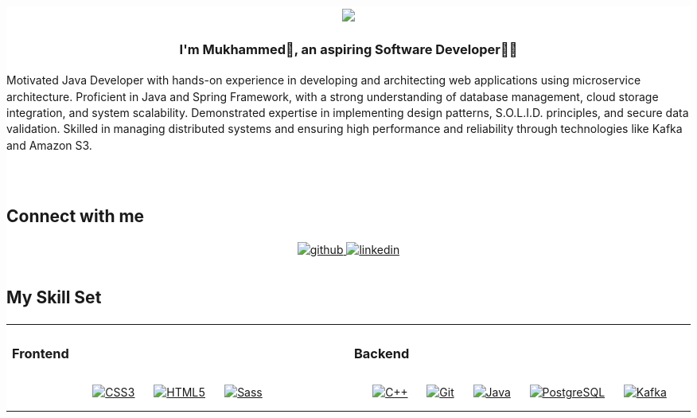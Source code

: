 <div align="center">
<img src="https://steamuserimages-a.akamaihd.net/ugc/945094571616867748/680E4979CC75A2310664E0883F3F3FC6CBECA3BE/?imw=5000&imh=5000&ima=fit&impolicy=Letterbox&imcolor=%23000000&letterbox=false" align="center" style="width: 100%" />
</div>  
  

### <div align="center">I'm Mukhammed👋, an aspiring Software Developer👨‍💻</div>  
  

Motivated Java Developer with hands-on experience in developing and architecting web applications using microservice architecture. Proficient in Java and Spring Framework, with a strong understanding of database management, cloud storage integration, and system scalability. Demonstrated expertise in implementing design patterns, S.O.L.I.D. principles, and secure data validation. Skilled in managing distributed systems and ensuring high performance and reliability through technologies like Kafka and Amazon S3.
  

<br/>  

## Connect with me  
<div align="center">
<a href="https://github.com/thewhitemage13" target="_blank">
<img src=https://img.shields.io/badge/github-%2324292e.svg?&style=for-the-badge&logo=github&logoColor=white alt=github style="margin-bottom: 5px;" />
</a>
<a href="https://linkedin.com/in/lolo-mukhammed-a63556294" target="_blank">
<img src=https://img.shields.io/badge/linkedin-%231E77B5.svg?&style=for-the-badge&logo=linkedin&logoColor=white alt=linkedin style="margin-bottom: 5px;" />
</a>  
</div>  

## My Skill Set  
<table><tr><td valign="top" width="33%">



### Frontend  
<div align="center">  
<a href="https://www.w3schools.com/css/" target="_blank"><img style="margin: 10px" src="https://profilinator.rishav.dev/skills-assets/css3-original-wordmark.svg" alt="CSS3" height="50" /></a>  
<a href="https://en.wikipedia.org/wiki/HTML5" target="_blank"><img style="margin: 10px" src="https://profilinator.rishav.dev/skills-assets/html5-original-wordmark.svg" alt="HTML5" height="50" /></a>  
<a href="https://sass-lang.com/" target="_blank"><img style="margin: 10px" src="https://profilinator.rishav.dev/skills-assets/sass-original.svg" alt="Sass" height="50" /></a>  
</div>

</td><td valign="top" width="33%">



### Backend  
<div align="center">  
<a href="https://www.cplusplus.com/" target="_blank"><img style="margin: 10px" src="https://profilinator.rishav.dev/skills-assets/cplusplus-original.svg" alt="C++" height="50" /></a> 
<a href="https://github.com/" target="_blank"><img style="margin: 10px" src="https://profilinator.rishav.dev/skills-assets/git-scm-icon.svg" alt="Git" height="50" /></a>
<a href="https://www.java.com/" target="_blank"><img style="margin: 10px" src="https://profilinator.rishav.dev/skills-assets/java-original-wordmark.svg" alt="Java" height="50" /></a>
<a href="https://www.postgresql.org/" target="_blank"><img style="margin: 10px" src="https://profilinator.rishav.dev/skills-assets/postgresql-original-wordmark.svg" alt="PostgreSQL" height="50" /></a>
<a href="https://kafka.apache.org/" target="_blank"><img style="margin: 10px" src="https://cdn.icon-icons.com/icons2/2699/PNG/512/apache_kafka_vertical_logo_icon_169585.png" alt="Kafka" height="50" /></a>
</div>
